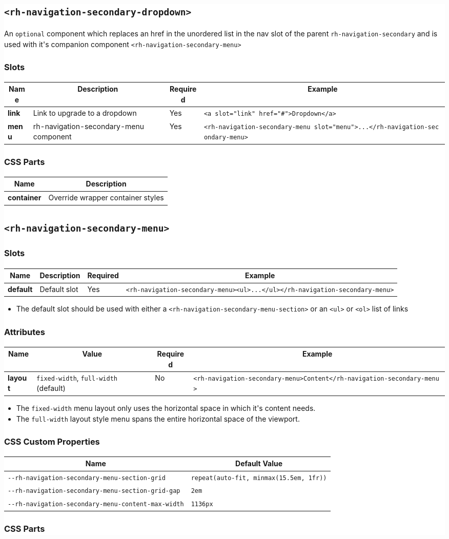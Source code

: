 ## `<rh-navigation-secondary-dropdown>`

An `optional` component which replaces an href in the unordered list in the nav slot of the parent `rh-navigation-secondary` and is used with it's companion component `<rh-navigation-secondary-menu>`

### Slots

| Name     | Description                            | Required | Example                                                                        |
| -------- | -------------------------------------- | -------- | ------------------------------------------------------------------------------ |
| **link** | Link to upgrade to a dropdown          | Yes      | `<a slot="link" href="#">Dropdown</a>`                                         |
| **menu** | rh-navigation-secondary-menu component | Yes      | `<rh-navigation-secondary-menu slot="menu">...</rh-navigation-secondary-menu>` |

### CSS Parts

| Name          | Description                       |
| ------------- | --------------------------------- |
| **container** | Override wrapper container styles |

## `<rh-navigation-secondary-menu>`

### Slots

| Name        | Description  | Required | Example                                                                     |
| ----------- | ------------ | -------- | --------------------------------------------------------------------------- |
| **default** | Default slot | Yes      | `<rh-navigation-secondary-menu><ul>...</ul></rh-navigation-secondary-menu>` |

- The default slot should be used with either a `<rh-navigation-secondary-menu-section>` or an `<ul>` or `<ol>` list of links

### Attributes

| Name       | Value                                 | Required | Example                                                                |
| ---------- | ------------------------------------- | -------- | ---------------------------------------------------------------------- |
| **layout** | `fixed-width`, `full-width` (default) | No       | `<rh-navigation-secondary-menu>Content</rh-navigation-secondary-menu>` |

- The `fixed-width` menu layout only uses the horizontal space in which it's content needs.
- The `full-width` layout style menu spans the entire horizontal space of the viewport.

### CSS Custom Properties

| Name                                               | Default Value                           |
| -------------------------------------------------- | --------------------------------------- |
| `--rh-navigation-secondary-menu-section-grid`      | `repeat(auto-fit, minmax(15.5em, 1fr))` |
| `--rh-navigation-secondary-menu-section-grid-gap`  | `2em`                                   |
| `--rh-navigation-secondary-menu-content-max-width` | `1136px`                                |

### CSS Parts
